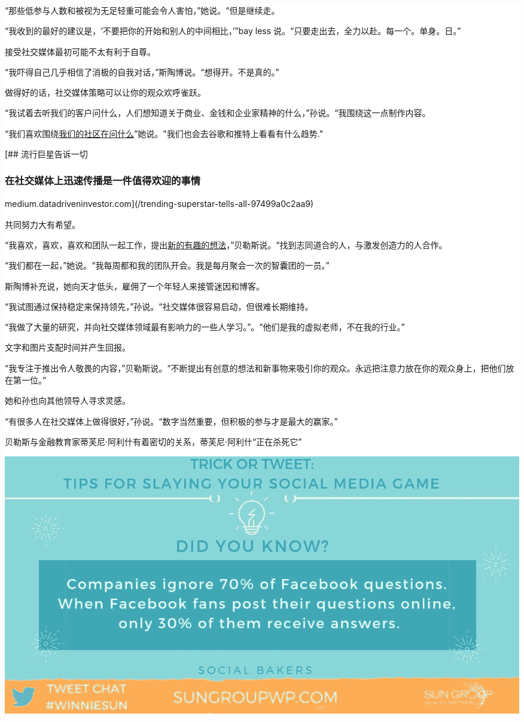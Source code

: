 “那些低参与人数和被视为无足轻重可能会令人害怕，”她说。“但是继续走。

“我收到的最好的建议是，‘不要把你的开始和别人的中间相比，’”bay less 说。“只要走出去，全力以赴。每一个。单身。日。”

接受社交媒体最初可能不太有利于自尊。

“我吓得自己几乎相信了消极的自我对话，”斯陶博说。“想得开。不是真的。”

做得好的话，社交媒体策略可以让你的观众欢呼雀跃。

“我试着去听我们的客户问什么，人们想知道关于商业、金钱和企业家精神的什么，”孙说。“我围绕这一点制作内容。

“我们喜欢围绕[我们的社区在问什么](https://medium.com/@JKatzaman/strategic-social-listening-is-real-life-90c8a07b7c3f)”她说。"我们也会去谷歌和推特上看看有什么趋势."

[](/trending-superstar-tells-all-97499a0c2aa9) [## 流行巨星告诉一切

### 在社交媒体上迅速传播是一件值得欢迎的事情

medium.datadriveninvestor.com](/trending-superstar-tells-all-97499a0c2aa9) 

共同努力大有希望。

“我喜欢，喜欢，喜欢和团队一起工作，提出[新的有趣的想法](https://medium.com/datadriveninvestor/have-a-little-fun-and-profit-4dd7b69d6a90)，”贝勒斯说。“找到志同道合的人，与激发创造力的人合作。

“我们都在一起，”她说。“我每周都和我的团队开会。我是每月聚会一次的智囊团的一员。”

斯陶博补充说，她向天才低头，雇佣了一个年轻人来接管迷因和博客。

“我试图通过保持稳定来保持领先，”孙说。“社交媒体很容易启动，但很难长期维持。

“我做了大量的研究，并向社交媒体领域最有影响力的一些人学习。”。“他们是我的虚拟老师，不在我的行业。”

文字和图片支配时间并产生回报。

“我专注于推出令人敬畏的内容，”贝勒斯说。“不断提出有创意的想法和新事物来吸引你的观众。永远把注意力放在你的观众身上，把他们放在第一位。”

她和孙也向其他领导人寻求灵感。

“有很多人在社交媒体上做得很好，”孙说。“数字当然重要，但积极的参与才是最大的赢家。”

贝勒斯与金融教育家蒂芙尼·阿利什有着密切的关系，蒂芙尼·阿利什“正在杀死它”

![](img/d771c0151dd3811bbe13db151111984c.png)
